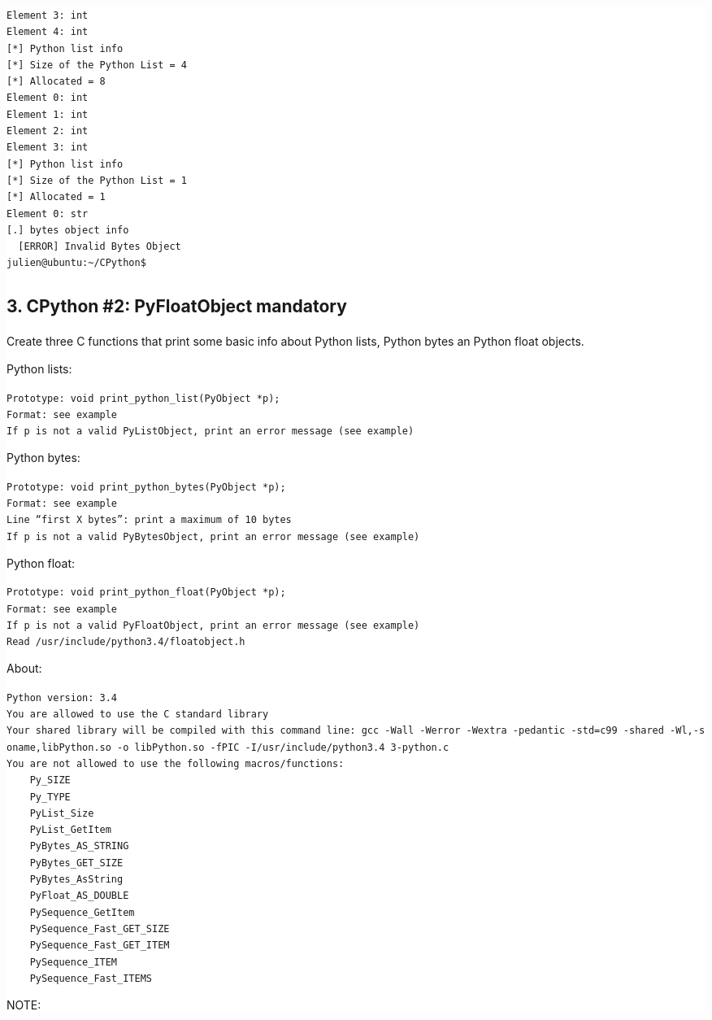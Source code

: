 ```shell
Element 3: int
Element 4: int
[*] Python list info
[*] Size of the Python List = 4
[*] Allocated = 8
Element 0: int
Element 1: int
Element 2: int
Element 3: int
[*] Python list info
[*] Size of the Python List = 1
[*] Allocated = 1
Element 0: str
[.] bytes object info
  [ERROR] Invalid Bytes Object
julien@ubuntu:~/CPython$
```

## 3. CPython #2: PyFloatObject mandatory

Create three C functions that print some basic info about Python lists, Python bytes an Python float objects.


Python lists:

    Prototype: void print_python_list(PyObject *p);
    Format: see example
    If p is not a valid PyListObject, print an error message (see example)

Python bytes:

    Prototype: void print_python_bytes(PyObject *p);
    Format: see example
    Line “first X bytes”: print a maximum of 10 bytes
    If p is not a valid PyBytesObject, print an error message (see example)

Python float:

    Prototype: void print_python_float(PyObject *p);
    Format: see example
    If p is not a valid PyFloatObject, print an error message (see example)
    Read /usr/include/python3.4/floatobject.h

About:

    Python version: 3.4
    You are allowed to use the C standard library
    Your shared library will be compiled with this command line: gcc -Wall -Werror -Wextra -pedantic -std=c99 -shared -Wl,-soname,libPython.so -o libPython.so -fPIC -I/usr/include/python3.4 3-python.c
    You are not allowed to use the following macros/functions:
        Py_SIZE
        Py_TYPE
        PyList_Size
        PyList_GetItem
        PyBytes_AS_STRING
        PyBytes_GET_SIZE
        PyBytes_AsString
        PyFloat_AS_DOUBLE
        PySequence_GetItem
        PySequence_Fast_GET_SIZE
        PySequence_Fast_GET_ITEM
        PySequence_ITEM
        PySequence_Fast_ITEMS
NOTE:
